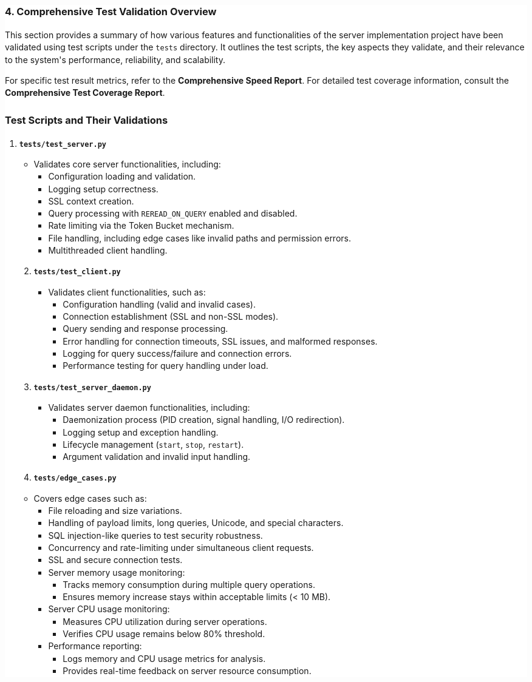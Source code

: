 ### 4. Comprehensive Test Validation Overview
This section provides a summary of how various features and functionalities of the server implementation project have been validated using test scripts under the `tests` directory. 
It outlines the test scripts, the key aspects they validate, and their relevance to the system's performance, reliability, and scalability.  
    
For specific test result metrics, refer to the **Comprehensive Speed Report**. For detailed test coverage information, consult the **Comprehensive Test Coverage Report**.

 ### **Test Scripts and Their Validations**

 1. **`tests/test_server.py`**  
    - Validates core server functionalities, including:
      - Configuration loading and validation.
      - Logging setup correctness.
      - SSL context creation.
      - Query processing with `REREAD_ON_QUERY` enabled and disabled.
      - Rate limiting via the Token Bucket mechanism.
      - File handling, including edge cases like invalid paths and permission errors.
      - Multithreaded client handling.

    2. **`tests/test_client.py`**  
       - Validates client functionalities, such as:
         - Configuration handling (valid and invalid cases).
         - Connection establishment (SSL and non-SSL modes).
         - Query sending and response processing.
         - Error handling for connection timeouts, SSL issues, and malformed responses.
         - Logging for query success/failure and connection errors.
         - Performance testing for query handling under load.

    3. **`tests/test_server_daemon.py`**  
       - Validates server daemon functionalities, including:
         - Daemonization process (PID creation, signal handling, I/O redirection).
         - Logging setup and exception handling.
         - Lifecycle management (`start`, `stop`, `restart`).
         - Argument validation and invalid input handling.

    4. **`tests/edge_cases.py`**  
    - Covers edge cases such as:
      - File reloading and size variations.
      - Handling of payload limits, long queries, Unicode, and special characters.
      - SQL injection-like queries to test security robustness.
      - Concurrency and rate-limiting under simultaneous client requests.
      - SSL and secure connection tests.
      - Server memory usage monitoring:
        - Tracks memory consumption during multiple query operations.
        - Ensures memory increase stays within acceptable limits (< 10 MB).
      - Server CPU usage monitoring:
        - Measures CPU utilization during server operations.
        - Verifies CPU usage remains below 80% threshold.
      - Performance reporting:
        - Logs memory and CPU usage metrics for analysis.
        - Provides real-time feedback on server resource consumption.
